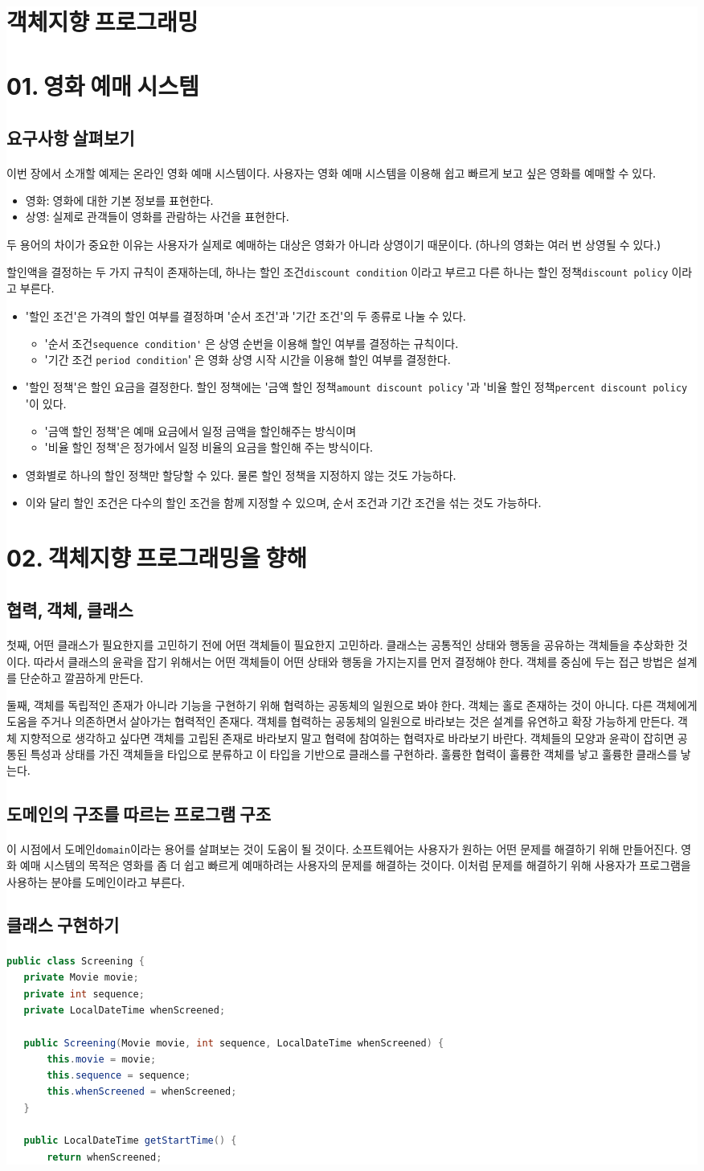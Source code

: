 #  객체지향 프로그래밍

# 01. 영화 예매 시스템

## 요구사항 살펴보기

이번 장에서 소개할 예제는 온라인 영화 예매 시스템이다. 사용자는 영화 예매 시스템을 이용해 쉽고 빠르게 보고 싶은 영화를 예매할 수 있다.

- 영화: 영화에 대한 기본 정보를 표현한다.
- 상영: 실제로 관객들이 영화를 관람하는 사건을 표현한다.

두 용어의 차이가 중요한 이유는 사용자가 실제로 예매하는 대상은 영화가 아니라 상영이기 때문이다.
(하나의 영화는 여러 번 상영될 수 있다.)

할인액을 결정하는 두 가지 규칙이 존재하는데, 하나는 할인 조건`discount condition` 이라고 부르고 다른 하나는 할인 정책`discount policy` 이라고 부른다.

- '할인 조건'은 가격의 할인 여부를 결정하며 '순서 조건'과 '기간 조건'의 두 종류로 나눌 수 있다.
	- '순서 조건`sequence condition'` 은 상영 순번을 이용해 할인 여부를 결정하는 규칙이다.
	- '기간 조건 `period condition`' 은 영화 상영 시작 시간을 이용해 할인 여부를 결정한다.

- '할인 정책'은 할인 요금을 결정한다. 할인 정책에는 '금액 할인 정책`amount discount policy` '과 '비율 할인 정책`percent discount policy` '이 있다.
	- '금액 할인 정책'은 예매 요금에서 일정 금액을 할인해주는 방식이며
	- '비율 할인 정책'은 정가에서 일정 비율의 요금을 할인해 주는 방식이다.

- 영화별로 하나의 할인 정책만 할당할 수 있다. 물론 할인 정책을 지정하지 않는 것도 가능하다.
- 이와 달리 할인 조건은 다수의 할인 조건을 함께 지정할 수 있으며, 순서 조건과 기간 조건을 섞는 것도 가능하다.

# 02. 객체지향 프로그래밍을 향해

## 협력, 객체, 클래스

첫째, 어떤 클래스가 필요한지를 고민하기 전에 어떤 객체들이 필요한지 고민하라. 클래스는 공통적인 상태와 행동을 공유하는 객체들을 추상화한 것이다. 따라서 클래스의 윤곽을 잡기 위해서는 어떤 객체들이 어떤 상태와 행동을 가지는지를 먼저 결정해야 한다. 객체를 중심에 두는 접근 방법은 설계를 단순하고 깔끔하게 만든다.

둘째, 객체를 독립적인 존재가 아니라 기능을 구현하기 위해 협력하는 공동체의 일원으로 봐야 한다. 객체는 홀로 존재하는 것이 아니다. 다른 객체에게 도움을 주거나 의존하면서 살아가는 협력적인 존재다. 객체를 협력하는 공동체의 일원으로 바라보는 것은 설계를 유연하고 확장 가능하게 만든다. 객체 지향적으로 생각하고 싶다면 객체를 고립된 존재로 바라보지 말고 협력에 참여하는 협력자로 바라보기 바란다. 객체들의 모양과 윤곽이 잡히면 공통된 특성과 상태를 가진 객체들을 타입으로 분류하고 이 타입을 기반으로 클래스를 구현하라. 훌륭한 협력이 훌륭한 객체를 낳고 훌륭한 클래스를 낳는다.

## 도메인의 구조를 따르는 프로그램 구조

이 시점에서 도메인`domain`이라는 용어를 살펴보는 것이 도움이 될 것이다. 소프트웨어는 사용자가 원하는 어떤 문제를 해결하기 위해 만들어진다. 영화 예매 시스템의 목적은 영화를 좀 더 쉽고 빠르게 예매하려는 사용자의 문제를 해결하는 것이다. 이처럼 문제를 해결하기 위해 사용자가 프로그램을 사용하는 분야를 도메인이라고 부른다.

## 클래스 구현하기

 ```java
 public class Screening {  
    private Movie movie;  
    private int sequence;  
    private LocalDateTime whenScreened;  
  
    public Screening(Movie movie, int sequence, LocalDateTime whenScreened) {  
        this.movie = movie;  
        this.sequence = sequence;  
        this.whenScreened = whenScreened;  
    }  
  
    public LocalDateTime getStartTime() {  
        return whenScreened;  
 ```